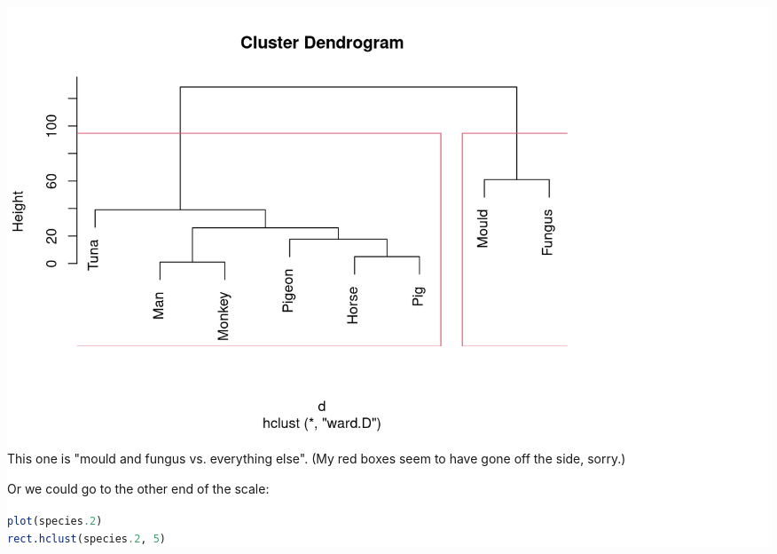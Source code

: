 <img src="22-thingy_files/figure-html/unnamed-chunk-62-1.png" width="672"  />

 

This one is "mould and fungus vs. everything else". (My red boxes
seem to have gone off the side, sorry.)

Or we could go to the other end of the scale:


```r
plot(species.2)
rect.hclust(species.2, 5)
```
